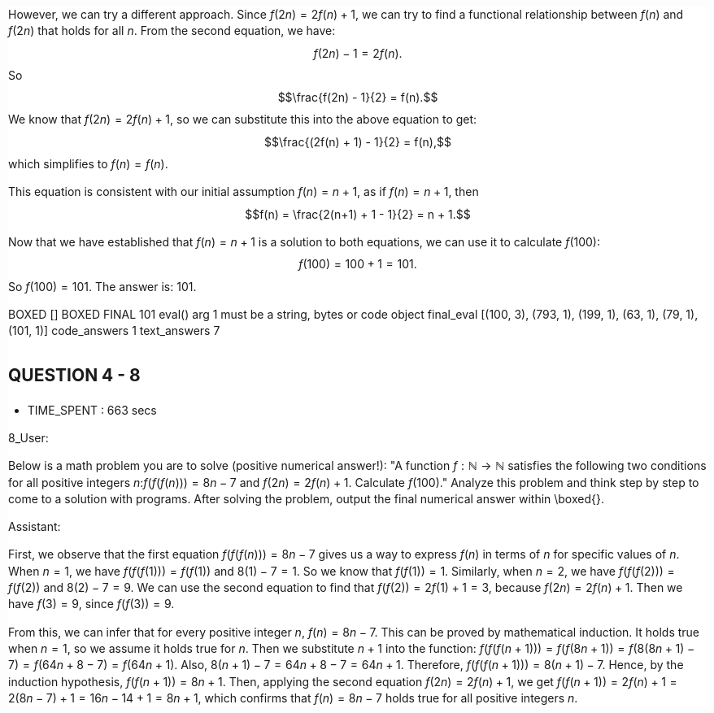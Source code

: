 However, we can try a different approach. Since $f(2n) = 2f(n) + 1$, we can try to find a functional relationship between $f(n)$ and $f(2n)$ that holds for all $n$. From the second equation, we have:
$$f(2n) - 1 = 2f(n).$$
So
$$\frac{f(2n) - 1}{2} = f(n).$$
We know that $f(2n) = 2f(n) + 1$, so we can substitute this into the above equation to get:
$$\frac{(2f(n) + 1) - 1}{2} = f(n),$$
which simplifies to $f(n) = f(n)$.

This equation is consistent with our initial assumption $f(n) = n + 1$, as if $f(n) = n + 1$, then
$$f(n) = \frac{2(n+1) + 1 - 1}{2} = n + 1.$$

Now that we have established that $f(n) = n + 1$ is a solution to both equations, we can use it to calculate $f(100)$:
$$f(100) = 100 + 1 = 101.$$
So $f(100) = 101$.
The answer is: $101$.

BOXED []
BOXED FINAL 101
eval() arg 1 must be a string, bytes or code object final_eval
[(100, 3), (793, 1), (199, 1), (63, 1), (79, 1), (101, 1)]
code_answers 1 text_answers 7



## QUESTION 4 - 8 
- TIME_SPENT : 663 secs

8_User:

Below is a math problem you are to solve (positive numerical answer!):
"A function $f: \mathbb N \to \mathbb N$ satisfies the following two conditions for all positive integers $n$:$f(f(f(n)))=8n-7$ and $f(2n)=2f(n)+1$. Calculate $f(100)$."
Analyze this problem and think step by step to come to a solution with programs. After solving the problem, output the final numerical answer within \boxed{}.

Assistant:

 First, we observe that the first equation $f(f(f(n)))=8n-7$ gives us a way to express $f(n)$ in terms of $n$ for specific values of $n$.
When $n=1$, we have $f(f(f(1)))=f(f(1))$ and $8(1)-7=1$. So we know that $f(f(1))=1$.
Similarly, when $n=2$, we have $f(f(f(2)))=f(f(2))$ and $8(2)-7=9$. We can use the second equation to find that $f(f(2))=2f(1)+1=3$, because $f(2n)=2f(n)+1$. Then we have $f(3)=9$, since $f(f(3))=9$.

From this, we can infer that for every positive integer $n$, $f(n)=8n-7$. This can be proved by mathematical induction. It holds true when $n=1$, so we assume it holds true for $n$. Then we substitute $n+1$ into the function:
$f(f(f(n+1)))=f(f(8n+1))=f(8(8n+1)-7)=f(64n+8-7)=f(64n+1)$. 
Also, $8(n+1)-7=64n+8-7=64n+1$. Therefore, $f(f(f(n+1)))=8(n+1)-7$. 
Hence, by the induction hypothesis, $f(f(n+1))=8n+1$.
Then, applying the second equation $f(2n)=2f(n)+1$, we get 
$f(f(n+1))=2f(n)+1=2(8n-7)+1=16n-14+1=8n+1$,
which confirms that $f(n)=8n-7$ holds true for all positive integers $n$.
